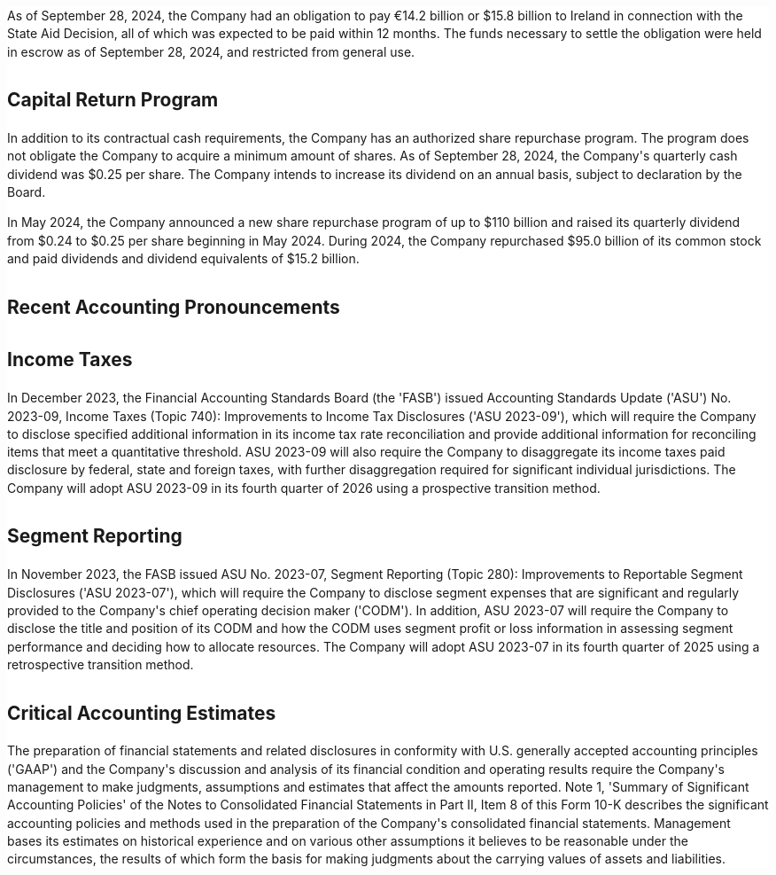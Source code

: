 As of September 28, 2024, the Company had an obligation to pay €14.2 billion or $15.8 billion to Ireland in connection with the State Aid Decision, all of which was expected to be paid within 12 months. The funds necessary to settle the obligation were held in escrow as of September 28, 2024, and restricted from general use.

## Capital Return Program

In addition to its contractual cash requirements, the Company has an authorized share repurchase program. The program does not obligate the Company to acquire  a  minimum  amount  of  shares. As  of  September  28,  2024,  the  Company's  quarterly  cash  dividend  was  $0.25  per  share.  The  Company  intends  to increase its dividend on an annual basis, subject to declaration by the Board.

In May 2024, the Company announced a new share repurchase program of up to $110 billion and raised its quarterly dividend from $0.24 to $0.25 per share beginning in May 2024. During 2024, the Company repurchased $95.0 billion of its common stock and paid dividends and dividend equivalents of $15.2 billion.

## Recent Accounting Pronouncements

## Income Taxes

In December 2023, the Financial Accounting Standards Board (the 'FASB') issued Accounting Standards Update ('ASU') No. 2023-09, Income Taxes (Topic 740): Improvements to Income Tax Disclosures ('ASU 2023-09'), which will require the Company to disclose specified additional information in its income tax rate reconciliation and provide additional information for reconciling items that meet a quantitative threshold. ASU 2023-09 will also require the Company to disaggregate its income taxes paid disclosure by federal, state and foreign taxes, with further disaggregation required for significant individual jurisdictions. The Company will adopt ASU 2023-09 in its fourth quarter of 2026 using a prospective transition method.

## Segment Reporting

In November 2023, the FASB issued ASU No. 2023-07, Segment Reporting (Topic 280): Improvements to Reportable Segment Disclosures ('ASU 2023-07'), which will  require  the  Company  to  disclose  segment  expenses  that  are  significant  and  regularly  provided  to  the  Company's  chief  operating  decision  maker ('CODM'). In addition, ASU 2023-07 will require the Company to disclose the title and position of its CODM and how the CODM uses segment profit or loss information in assessing segment performance and deciding how to allocate resources. The Company will adopt ASU 2023-07 in its fourth quarter of 2025 using a retrospective transition method.

## Critical Accounting Estimates

The preparation of financial statements and related disclosures in conformity with U.S. generally accepted accounting principles ('GAAP') and the Company's discussion and analysis of its financial condition and operating results require the Company's management to make judgments, assumptions and estimates that affect the amounts reported. Note 1, 'Summary of Significant Accounting Policies' of the Notes to Consolidated Financial Statements in Part II, Item 8 of this Form 10-K describes the significant accounting policies and methods used in the preparation of the Company's consolidated financial statements. Management bases its estimates on historical experience and on various other assumptions it believes to be reasonable under the circumstances, the results of which form the basis for making judgments about the carrying values of assets and liabilities.
